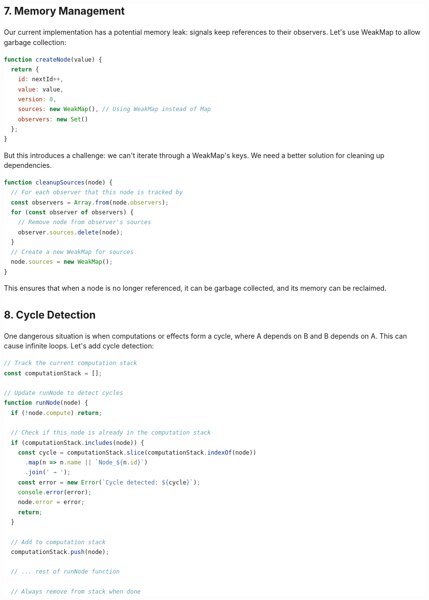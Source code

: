 ## 7. Memory Management

Our current implementation has a potential memory leak: signals keep references to their observers. Let's use WeakMap to allow garbage collection:

```javascript
function createNode(value) {
  return {
    id: nextId++,
    value: value,
    version: 0,
    sources: new WeakMap(), // Using WeakMap instead of Map
    observers: new Set()
  };
}
```

But this introduces a challenge: we can't iterate through a WeakMap's keys. We need a better solution for cleaning up dependencies.

```javascript
function cleanupSources(node) {
  // For each observer that this node is tracked by
  const observers = Array.from(node.observers);
  for (const observer of observers) {
    // Remove node from observer's sources
    observer.sources.delete(node);
  }
  // Create a new WeakMap for sources
  node.sources = new WeakMap();
}
```

This ensures that when a node is no longer referenced, it can be garbage collected, and its memory can be reclaimed.

## 8. Cycle Detection

One dangerous situation is when computations or effects form a cycle, where A depends on B and B depends on A. This can cause infinite loops. Let's add cycle detection:

```javascript
// Track the current computation stack
const computationStack = [];

// Update runNode to detect cycles
function runNode(node) {
  if (!node.compute) return;
  
  // Check if this node is already in the computation stack
  if (computationStack.includes(node)) {
    const cycle = computationStack.slice(computationStack.indexOf(node))
      .map(n => n.name || `Node_${n.id}`)
      .join(' → ');
    const error = new Error(`Cycle detected: ${cycle}`);
    console.error(error);
    node.error = error;
    return;
  }
  
  // Add to computation stack
  computationStack.push(node);
  
  // ... rest of runNode function
  
  // Always remove from stack when done
```